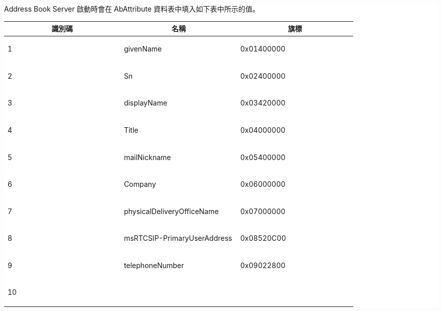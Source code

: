 Address Book Server 啟動時會在 AbAttribute 資料表中填入如下表中所示的值。


<table>
<colgroup>
<col style="width: 33%" />
<col style="width: 33%" />
<col style="width: 33%" />
</colgroup>
<thead>
<tr class="header">
<th>識別碼</th>
<th>名稱</th>
<th>旗標</th>
</tr>
</thead>
<tbody>
<tr class="odd">
<td><p>1</p></td>
<td><p>givenName</p></td>
<td><p>0x01400000</p></td>
</tr>
<tr class="even">
<td><p>2</p></td>
<td><p>Sn</p></td>
<td><p>0x02400000</p></td>
</tr>
<tr class="odd">
<td><p>3</p></td>
<td><p>displayName</p></td>
<td><p>0x03420000</p></td>
</tr>
<tr class="even">
<td><p>4</p></td>
<td><p>Title</p></td>
<td><p>0x04000000</p></td>
</tr>
<tr class="odd">
<td><p>5</p></td>
<td><p>mailNickname</p></td>
<td><p>0x05400000</p></td>
</tr>
<tr class="even">
<td><p>6</p></td>
<td><p>Company</p></td>
<td><p>0x06000000</p></td>
</tr>
<tr class="odd">
<td><p>7</p></td>
<td><p>physicalDeliveryOfficeName</p></td>
<td><p>0x07000000</p></td>
</tr>
<tr class="even">
<td><p>8</p></td>
<td><p>msRTCSIP-PrimaryUserAddress</p></td>
<td><p>0x08520C00</p></td>
</tr>
<tr class="odd">
<td><p>9</p></td>
<td><p>telephoneNumber</p></td>
<td><p>0x09022800</p></td>
</tr>
<tr class="even">
<td><p>10</p></td>